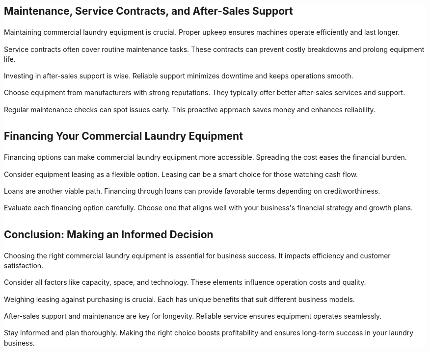 ## Maintenance, Service Contracts, and After-Sales Support

Maintaining commercial laundry equipment is crucial. Proper upkeep ensures machines operate efficiently and last longer.

Service contracts often cover routine maintenance tasks. These contracts can prevent costly breakdowns and prolong equipment life.

Investing in after-sales support is wise. Reliable support minimizes downtime and keeps operations smooth.

Choose equipment from manufacturers with strong reputations. They typically offer better after-sales services and support.

Regular maintenance checks can spot issues early. This proactive approach saves money and enhances reliability.

## Financing Your Commercial Laundry Equipment

Financing options can make commercial laundry equipment more accessible. Spreading the cost eases the financial burden.

Consider equipment leasing as a flexible option. Leasing can be a smart choice for those watching cash flow.

Loans are another viable path. Financing through loans can provide favorable terms depending on creditworthiness.

Evaluate each financing option carefully. Choose one that aligns well with your business's financial strategy and growth plans.

## Conclusion: Making an Informed Decision

Choosing the right commercial laundry equipment is essential for business success. It impacts efficiency and customer satisfaction.

Consider all factors like capacity, space, and technology. These elements influence operation costs and quality.

Weighing leasing against purchasing is crucial. Each has unique benefits that suit different business models.

After-sales support and maintenance are key for longevity. Reliable service ensures equipment operates seamlessly.

Stay informed and plan thoroughly. Making the right choice boosts profitability and ensures long-term success in your laundry business.
